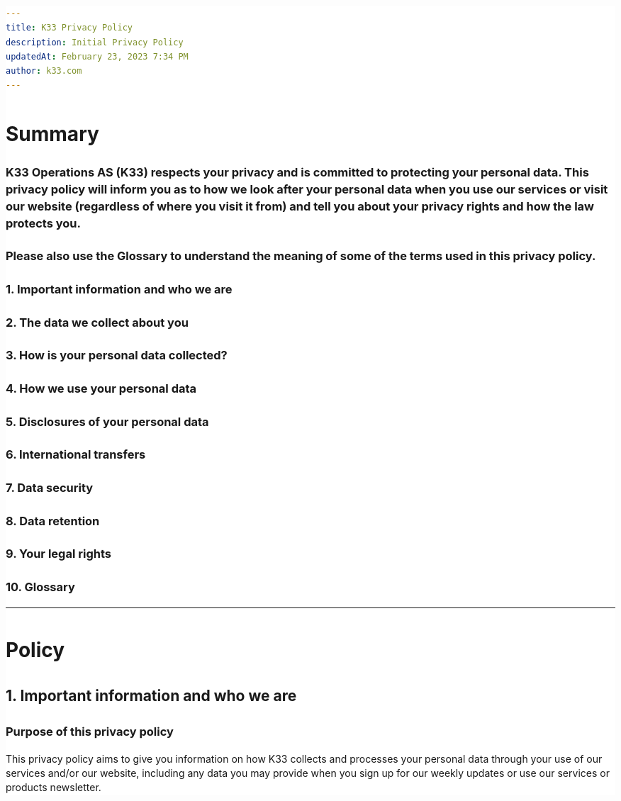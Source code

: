 ```yaml
---
title: K33 Privacy Policy
description: Initial Privacy Policy
updatedAt: February 23, 2023 7:34 PM
author: k33.com
---
```

# Summary

### K33 Operations AS (K33) respects your privacy and is committed to protecting your personal data. This privacy policy will inform you as to how we look after your personal data when you use our services or visit our website (regardless of where you visit it from) and tell you about your privacy rights and how the law protects you.

### Please also use the Glossary to understand the meaning of some of the terms used in this privacy policy.

### 1. Important information and who we are
### 2. The data we collect about you
### 3. How is your personal data collected?
### 4. How we use your personal data
### 5. Disclosures of your personal data
### 6. International transfers
### 7. Data security
### 8. Data retention
### 9. Your legal rights
### 10. Glossary

---

# Policy

## 1. Important information and who we are

### Purpose of this privacy policy

This privacy policy aims to give you information on how K33 collects and processes your personal data through your use of our services and/or our website, including any data you may provide when you sign up for our weekly updates or use our services or products newsletter.
